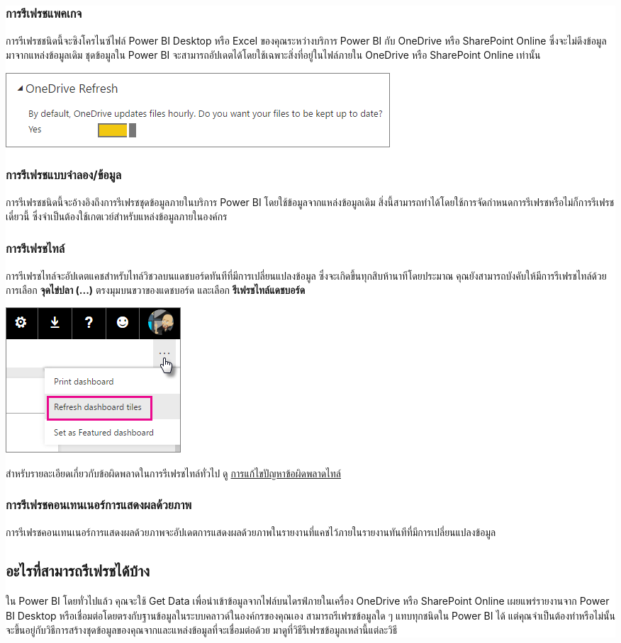 ### <a name="package-refresh"></a>การรีเฟรชแพคเกจ
การรีเฟรชชนิดนี้จะซิงโครไนซ์ไฟล์ Power BI Desktop หรือ Excel ของคุณระหว่างบริการ Power BI กับ OneDrive หรือ SharePoint Online ซึ่งจะไม่ดึงข้อมูลมาจากแหล่งข้อมูลเดิม ชุดข้อมูลใน Power BI จะสามารถอัปเดตได้โดยใช้เฉพาะสิ่งที่อยู่ในไฟล์ภายใน OneDrive หรือ SharePoint Online เท่านั้น

![](media/refresh-data/package-refresh.png)

### <a name="modeldata-refresh"></a>การรีเฟรชแบบจำลอง/ข้อมูล
การรีเฟรชชนิดนี้จะอ้างอิงถึงการรีเฟรชชุดข้อมูลภายในบริการ Power BI โดยใช้ข้อมูลจากแหล่งข้อมูลเดิม สิ่งนี้สามารถทำได้โดยใช้การจัดกำหนดการรีเฟรชหรือไม่ก็การรีเฟรชเดี๋ยวนี้ ซึ่งจำเป็นต้องใช้เกตเวย์สำหรับแหล่งข้อมูลภายในองค์กร

### <a name="tile-refresh"></a>การรีเฟรชไทล์
การรีเฟรชไทล์จะอัปเดตแคชสำหรับไทล์วิชวลบนแดชบอร์ดทันทีที่มีการเปลี่ยนแปลงข้อมูล ซึ่งจะเกิดขึ้นทุกสิบห้านาทีโดยประมาณ คุณยังสามารถบังคับให้มีการรีเฟรชไทล์ด้วยการเลือก **จุดไข่ปลา (...)**  ตรงมุมบนขวาของแดชบอร์ด และเลือก **รีเฟรชไทล์แดชบอร์ด**

![](media/refresh-data/dashboard-tile-refresh.png)

สำหรับรายละเอียดเกี่ยวกับข้อผิดพลาดในการรีเฟรชไทล์ทั่วไป ดู [การแก้ไขปัญหาข้อผิดพลาดไทล์](refresh-troubleshooting-tile-errors.md)

### <a name="visual-container-refresh"></a>การรีเฟรชคอนเทนเนอร์การแสดงผลด้วยภาพ
การรีเฟรชคอนเทนเนอร์การแสดงผลด้วยภาพจะอัปเดตการแสดงผลด้วยภาพในรายงานที่แคชไว้ภายในรายงานทันทีที่มีการเปลี่ยนแปลงข้อมูล

## <a name="what-can-be-refreshed"></a>อะไรที่สามารถรีเฟรชได้บ้าง
ใน Power BI โดยทั่วไปแล้ว คุณจะใช้ Get Data เพื่อนำเข้าข้อมูลจากไฟล์บนไดรฟ์ภายในเครื่อง OneDrive หรือ SharePoint Online เผยแพร่รายงานจาก Power BI Desktop หรือเชื่อมต่อโดยตรงกับฐานข้อมูลในระบบคลาวด์ในองค์กรของคุณเอง สามารถรีเฟรชข้อมูลใด ๆ แทบทุกชนิดใน Power BI ได้ แต่คุณจำเป็นต้องทำหรือไม่นั้นจะขึ้นอยู่กับวิธีการสร้างชุดข้อมูลของคุณจากและแหล่งข้อมูลที่จะเชื่อมต่อด้วย มาดูที่วิธีรีเฟรชข้อมูลเหล่านี้แต่ละวิธี
